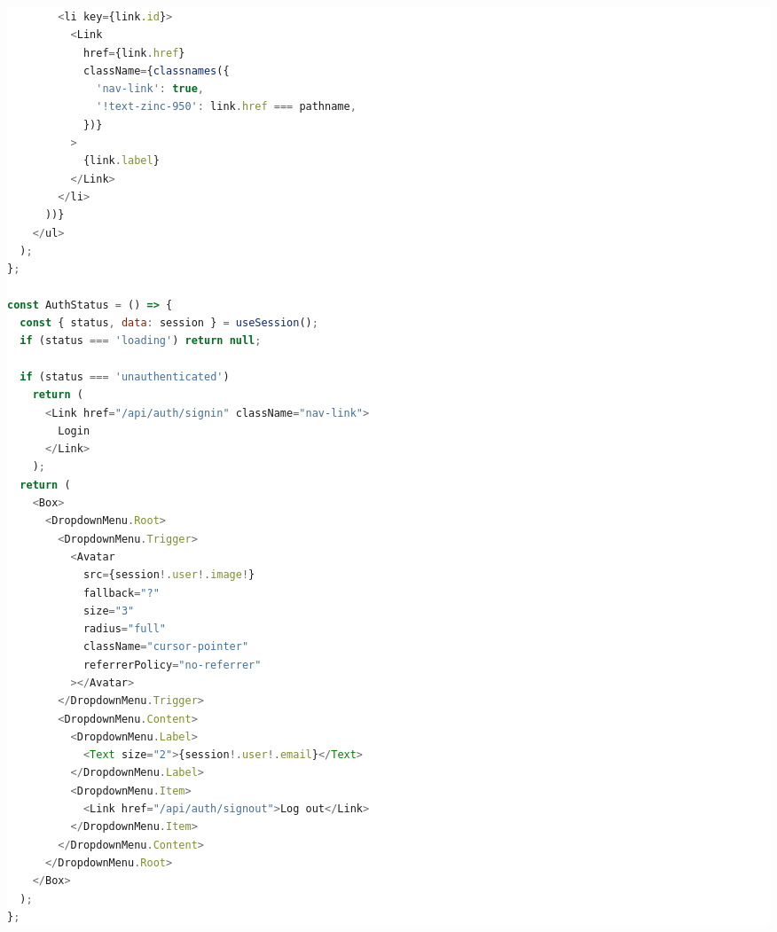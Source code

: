 ```javascript
        <li key={link.id}>
          <Link
            href={link.href}
            className={classnames({
              'nav-link': true,
              '!text-zinc-950': link.href === pathname,
            })}
          >
            {link.label}
          </Link>
        </li>
      ))}
    </ul>
  );
};

const AuthStatus = () => {
  const { status, data: session } = useSession();
  if (status === 'loading') return null;

  if (status === 'unauthenticated')
    return (
      <Link href="/api/auth/signin" className="nav-link">
        Login
      </Link>
    );
  return (
    <Box>
      <DropdownMenu.Root>
        <DropdownMenu.Trigger>
          <Avatar
            src={session!.user!.image!}
            fallback="?"
            size="3"
            radius="full"
            className="cursor-pointer"
            referrerPolicy="no-referrer"
          ></Avatar>
        </DropdownMenu.Trigger>
        <DropdownMenu.Content>
          <DropdownMenu.Label>
            <Text size="2">{session!.user!.email}</Text>
          </DropdownMenu.Label>
          <DropdownMenu.Item>
            <Link href="/api/auth/signout">Log out</Link>
          </DropdownMenu.Item>
        </DropdownMenu.Content>
      </DropdownMenu.Root>
    </Box>
  );
};

```
